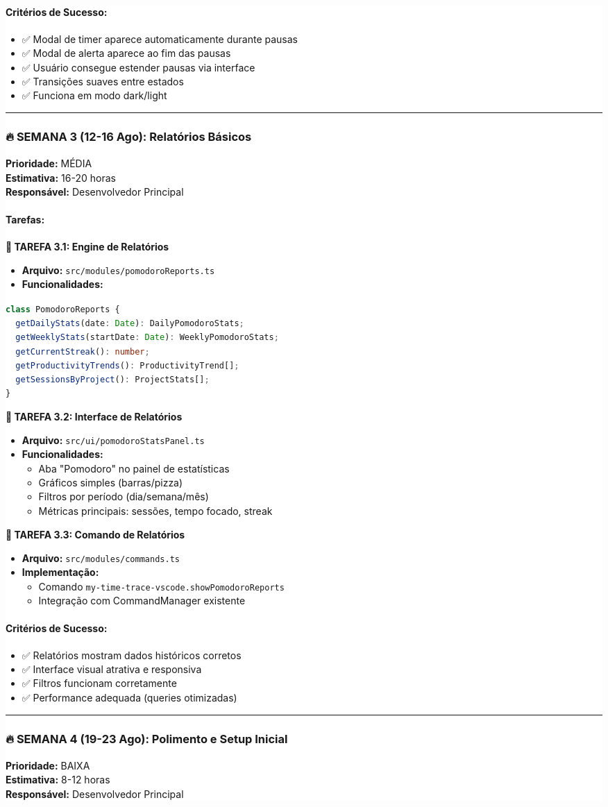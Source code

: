 #### **Critérios de Sucesso:**
- ✅ Modal de timer aparece automaticamente durante pausas
- ✅ Modal de alerta aparece ao fim das pausas
- ✅ Usuário consegue estender pausas via interface
- ✅ Transições suaves entre estados
- ✅ Funciona em modo dark/light

---

### **🔥 SEMANA 3 (12-16 Ago): Relatórios Básicos**
**Prioridade:** MÉDIA  
**Estimativa:** 16-20 horas  
**Responsável:** Desenvolvedor Principal

#### **Tarefas:**

**📌 TAREFA 3.1: Engine de Relatórios**
- **Arquivo:** `src/modules/pomodoroReports.ts`
- **Funcionalidades:**
```typescript
class PomodoroReports {
  getDailyStats(date: Date): DailyPomodoroStats;
  getWeeklyStats(startDate: Date): WeeklyPomodoroStats;
  getCurrentStreak(): number;
  getProductivityTrends(): ProductivityTrend[];
  getSessionsByProject(): ProjectStats[];
}
```

**📌 TAREFA 3.2: Interface de Relatórios**
- **Arquivo:** `src/ui/pomodoroStatsPanel.ts`
- **Funcionalidades:**
  - Aba "Pomodoro" no painel de estatísticas
  - Gráficos simples (barras/pizza)
  - Filtros por período (dia/semana/mês)
  - Métricas principais: sessões, tempo focado, streak

**📌 TAREFA 3.3: Comando de Relatórios**
- **Arquivo:** `src/modules/commands.ts`
- **Implementação:**
  - Comando `my-time-trace-vscode.showPomodoroReports`
  - Integração com CommandManager existente

#### **Critérios de Sucesso:**
- ✅ Relatórios mostram dados históricos corretos
- ✅ Interface visual atrativa e responsiva
- ✅ Filtros funcionam corretamente
- ✅ Performance adequada (queries otimizadas)

---

### **🔥 SEMANA 4 (19-23 Ago): Polimento e Setup Inicial**
**Prioridade:** BAIXA  
**Estimativa:** 8-12 horas  
**Responsável:** Desenvolvedor Principal
